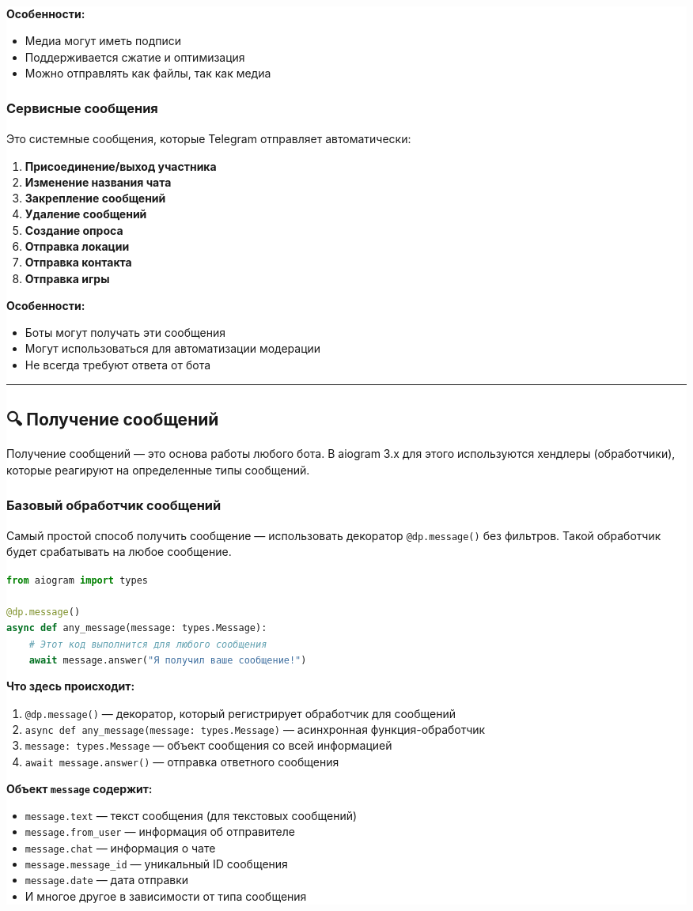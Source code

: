 **Особенности:**
- Медиа могут иметь подписи
- Поддерживается сжатие и оптимизация
- Можно отправлять как файлы, так как медиа

### Сервисные сообщения

Это системные сообщения, которые Telegram отправляет автоматически:

1. **Присоединение/выход участника**
2. **Изменение названия чата**
3. **Закрепление сообщений**
4. **Удаление сообщений**
5. **Создание опроса**
6. **Отправка локации**
7. **Отправка контакта**
8. **Отправка игры**

**Особенности:**
- Боты могут получать эти сообщения
- Могут использоваться для автоматизации модерации
- Не всегда требуют ответа от бота

---

## 🔍 Получение сообщений

Получение сообщений — это основа работы любого бота. В aiogram 3.x для этого используются хендлеры (обработчики), которые реагируют на определенные типы сообщений.

### Базовый обработчик сообщений

Самый простой способ получить сообщение — использовать декоратор `@dp.message()` без фильтров. Такой обработчик будет срабатывать на любое сообщение.

```python
from aiogram import types

@dp.message()
async def any_message(message: types.Message):
    # Этот код выполнится для любого сообщения
    await message.answer("Я получил ваше сообщение!")
```

**Что здесь происходит:**
1. `@dp.message()` — декоратор, который регистрирует обработчик для сообщений
2. `async def any_message(message: types.Message)` — асинхронная функция-обработчик
3. `message: types.Message` — объект сообщения со всей информацией
4. `await message.answer()` — отправка ответного сообщения

**Объект `message` содержит:**
- `message.text` — текст сообщения (для текстовых сообщений)
- `message.from_user` — информация об отправителе
- `message.chat` — информация о чате
- `message.message_id` — уникальный ID сообщения
- `message.date` — дата отправки
- И многое другое в зависимости от типа сообщения
